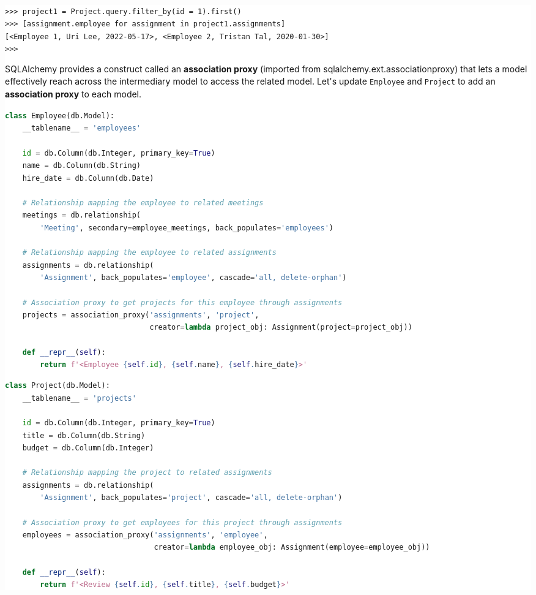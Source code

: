 ```console
>>> project1 = Project.query.filter_by(id = 1).first()
>>> [assignment.employee for assignment in project1.assignments]
[<Employee 1, Uri Lee, 2022-05-17>, <Employee 2, Tristan Tal, 2020-01-30>]
>>>
```

SQLAlchemy provides a construct called an **association proxy** (imported from
sqlalchemy.ext.associationproxy) that lets a model effectively reach across the
intermediary model to access the related model. Let's update `Employee` and
`Project` to add an **association proxy** to each model.

```py
class Employee(db.Model):
    __tablename__ = 'employees'

    id = db.Column(db.Integer, primary_key=True)
    name = db.Column(db.String)
    hire_date = db.Column(db.Date)

    # Relationship mapping the employee to related meetings
    meetings = db.relationship(
        'Meeting', secondary=employee_meetings, back_populates='employees')

    # Relationship mapping the employee to related assignments
    assignments = db.relationship(
        'Assignment', back_populates='employee', cascade='all, delete-orphan')

    # Association proxy to get projects for this employee through assignments
    projects = association_proxy('assignments', 'project',
                                 creator=lambda project_obj: Assignment(project=project_obj))

    def __repr__(self):
        return f'<Employee {self.id}, {self.name}, {self.hire_date}>'
```

```py
class Project(db.Model):
    __tablename__ = 'projects'

    id = db.Column(db.Integer, primary_key=True)
    title = db.Column(db.String)
    budget = db.Column(db.Integer)

    # Relationship mapping the project to related assignments
    assignments = db.relationship(
        'Assignment', back_populates='project', cascade='all, delete-orphan')

    # Association proxy to get employees for this project through assignments
    employees = association_proxy('assignments', 'employee',
                                  creator=lambda employee_obj: Assignment(employee=employee_obj))

    def __repr__(self):
        return f'<Review {self.id}, {self.title}, {self.budget}>'

```
